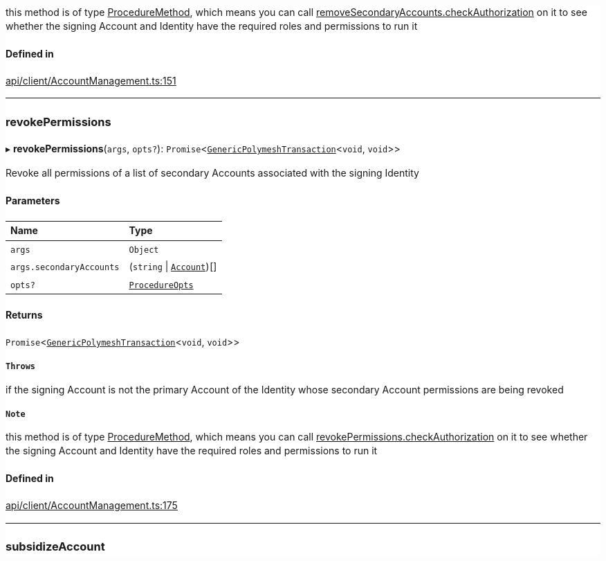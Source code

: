 this method is of type [ProcedureMethod](../wiki/api.procedures.types.ProcedureMethod), which means you can call [removeSecondaryAccounts.checkAuthorization](../wiki/api.procedures.types.ProcedureMethod#checkauthorization)
  on it to see whether the signing Account and Identity have the required roles and permissions to run it

#### Defined in

[api/client/AccountManagement.ts:151](https://github.com/PolymeshAssociation/polymesh-sdk/blob/8a9e72221/src/api/client/AccountManagement.ts#L151)

___

### revokePermissions

▸ **revokePermissions**(`args`, `opts?`): `Promise`\<[`GenericPolymeshTransaction`](../wiki/api.procedures.types#genericpolymeshtransaction)\<`void`, `void`\>\>

Revoke all permissions of a list of secondary Accounts associated with the signing Identity

#### Parameters

| Name | Type |
| :------ | :------ |
| `args` | `Object` |
| `args.secondaryAccounts` | (`string` \| [`Account`](../wiki/api.entities.Account.Account))[] |
| `opts?` | [`ProcedureOpts`](../wiki/api.procedures.types.ProcedureOpts) |

#### Returns

`Promise`\<[`GenericPolymeshTransaction`](../wiki/api.procedures.types#genericpolymeshtransaction)\<`void`, `void`\>\>

**`Throws`**

if the signing Account is not the primary Account of the Identity whose secondary Account permissions are being revoked

**`Note`**

this method is of type [ProcedureMethod](../wiki/api.procedures.types.ProcedureMethod), which means you can call [revokePermissions.checkAuthorization](../wiki/api.procedures.types.ProcedureMethod#checkauthorization)
  on it to see whether the signing Account and Identity have the required roles and permissions to run it

#### Defined in

[api/client/AccountManagement.ts:175](https://github.com/PolymeshAssociation/polymesh-sdk/blob/8a9e72221/src/api/client/AccountManagement.ts#L175)

___

### subsidizeAccount
